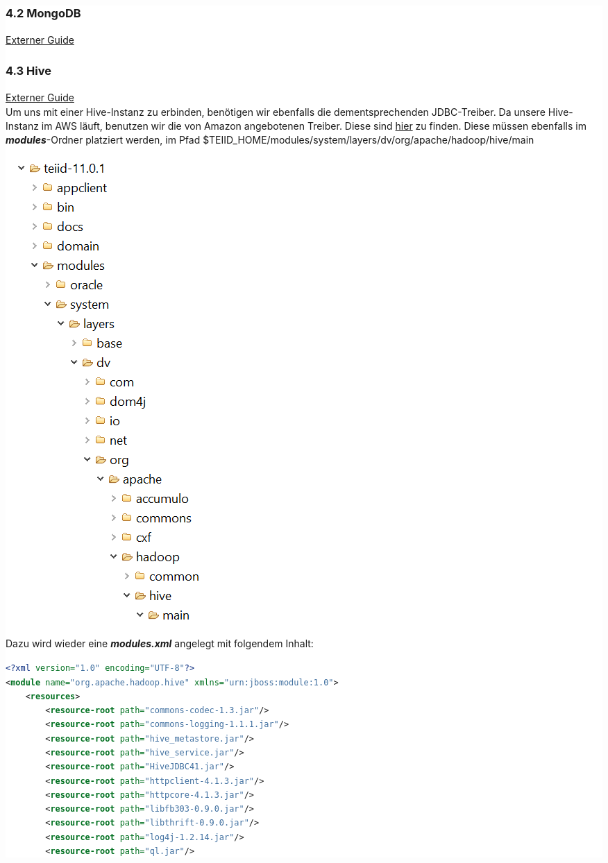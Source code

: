 
### 4.2 MongoDB
[Externer Guide](http://www.mastertheboss.com/javaee/mongodb/3-ways-you-can-connect-to-mongodb-from-wildfly-jboss-eap)  
### 4.3 Hive
[Externer Guide](https://developer.jboss.org/wiki/ConnectToAHadoopSourceUsingHive2)  
Um uns mit einer Hive-Instanz zu erbinden, benötigen wir ebenfalls die dementsprechenden JDBC-Treiber. Da unsere Hive-Instanz im AWS läuft, benutzen wir die von Amazon angebotenen Treiber. Diese sind [hier](https://docs.aws.amazon.com/emr/latest/ReleaseGuide/HiveJDBCDriver.html) zu finden.
Diese müssen ebenfalls im ***modules***-Ordner platziert werden, im Pfad $TEIID_HOME/modules/system/layers/dv/org/apache/hadoop/hive/main

![HiveTreiber1](./Bilder/HiveTreiber1.png)

Dazu wird wieder eine ***modules.xml*** angelegt mit folgendem Inhalt:
```xml
<?xml version="1.0" encoding="UTF-8"?>
<module name="org.apache.hadoop.hive" xmlns="urn:jboss:module:1.0">
    <resources>
        <resource-root path="commons-codec-1.3.jar"/>
        <resource-root path="commons-logging-1.1.1.jar"/>
        <resource-root path="hive_metastore.jar"/>
        <resource-root path="hive_service.jar"/>
        <resource-root path="HiveJDBC41.jar"/>
        <resource-root path="httpclient-4.1.3.jar"/>
        <resource-root path="httpcore-4.1.3.jar"/>
        <resource-root path="libfb303-0.9.0.jar"/>
        <resource-root path="libthrift-0.9.0.jar"/>
        <resource-root path="log4j-1.2.14.jar"/>
        <resource-root path="ql.jar"/>
```